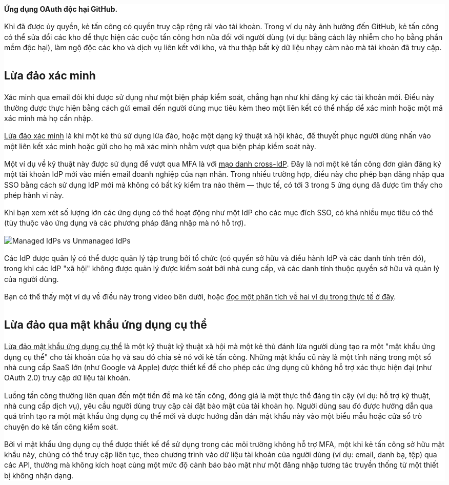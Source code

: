**Ứng dụng OAuth độc hại GitHub.**

Khi đã được ủy quyền, kẻ tấn công có quyền truy cập rộng rãi vào tài khoản. Trong ví dụ này ảnh hưởng đến GitHub, kẻ tấn công có thể sửa đổi các kho để thực hiện các cuộc tấn công hơn nữa đối với người dùng (ví dụ: bằng cách lây nhiễm cho họ bằng phần mềm độc hại), làm ngộ độc các kho và dịch vụ liên kết với kho, và thu thập bất kỳ dữ liệu nhạy cảm nào mà tài khoản đã truy cập.

## Lừa đảo xác minh

Xác minh qua email đôi khi được sử dụng như một biện pháp kiểm soát, chẳng hạn như khi đăng ký các tài khoản mới. Điều này thường được thực hiện bằng cách gửi email đến người dùng mục tiêu kèm theo một liên kết có thể nhấp để xác minh hoặc một mã xác minh mà họ cần nhập.

[Lừa đảo xác minh](https://github.com/pushsecurity/saas-attacks/blob/main/techniques/verification%5Fphishing/description.md) là khi một kẻ thù sử dụng lừa đảo, hoặc một dạng kỹ thuật xã hội khác, để thuyết phục người dùng nhấn vào một liên kết xác minh hoặc gửi cho họ mã xác minh nhằm vượt qua biện pháp kiểm soát này.

Một ví dụ về kỹ thuật này được sử dụng để vượt qua MFA là với [mạo danh cross-IdP](https://github.com/pushsecurity/saas-attacks/blob/main/techniques/cross-idp%5Fimpersonation/description.md). Đây là nơi một kẻ tấn công đơn giản đăng ký một tài khoản IdP mới vào miền email doanh nghiệp của nạn nhân. Trong nhiều trường hợp, điều này cho phép bạn đăng nhập qua SSO bằng cách sử dụng IdP mới mà không có bất kỳ kiểm tra nào thêm — thực tế, có tới 3 trong 5 ứng dụng đã được tìm thấy cho phép hành vi này. 

Khi bạn xem xét số lượng lớn các ứng dụng có thể hoạt động như một IdP cho các mục đích SSO, có khá nhiều mục tiêu có thể (tùy thuộc vào ứng dụng và các phương pháp đăng nhập mà nó hỗ trợ). 

![Managed IdPs vs Unmanaged IdPs](https://www.bleepstatic.com/images/news/security/p/push/phishing-resistant-auth/managed-vs-unmanaged.png)

Các IdP được quản lý có thể được quản lý tập trung bởi tổ chức (có quyền sở hữu và điều hành IdP và các danh tính trên đó), trong khi các IdP "xã hội" không được quản lý được kiểm soát bởi nhà cung cấp, và các danh tính thuộc quyền sở hữu và quản lý của người dùng.

Bạn có thể thấy một ví dụ về điều này trong video bên dưới, hoặc [đọc một phân tích về hai ví dụ trong thực tế ở đây](https://pushsecurity.com/blog/cross-idp-impersonation/). 

## Lừa đảo qua mật khẩu ứng dụng cụ thể

[Lừa đảo mật khẩu ứng dụng cụ thể](https://github.com/pushsecurity/saas-attacks/blob/main/techniques/app%5Fspecific%5Fpassword%5Fphishing/description.md) là một kỹ thuật kỹ thuật xã hội mà một kẻ thù đánh lừa người dùng tạo ra một "mật khẩu ứng dụng cụ thể" cho tài khoản của họ và sau đó chia sẻ nó với kẻ tấn công. Những mật khẩu cũ này là một tính năng trong một số nhà cung cấp SaaS lớn (như Google và Apple) được thiết kế để cho phép các ứng dụng cũ không hỗ trợ xác thực hiện đại (như OAuth 2.0) truy cập dữ liệu tài khoản.

Luồng tấn công thường liên quan đến một tiền đề mà kẻ tấn công, đóng giả là một thực thể đáng tin cậy (ví dụ: hỗ trợ kỹ thuật, nhà cung cấp dịch vụ), yêu cầu người dùng truy cập cài đặt bảo mật của tài khoản họ. Người dùng sau đó được hướng dẫn qua quá trình tạo ra một mật khẩu ứng dụng cụ thể mới và được hướng dẫn dán mật khẩu này vào một biểu mẫu hoặc cửa sổ trò chuyện do kẻ tấn công kiểm soát.

Bởi vì mật khẩu ứng dụng cụ thể được thiết kế để sử dụng trong các môi trường không hỗ trợ MFA, một khi kẻ tấn công sở hữu mật khẩu này, chúng có thể truy cập liên tục, theo chương trình vào dữ liệu tài khoản của người dùng (ví dụ: email, danh bạ, tệp) qua các API, thường mà không kích hoạt cùng một mức độ cảnh báo bảo mật như một đăng nhập tương tác truyền thống từ một thiết bị không nhận dạng.
